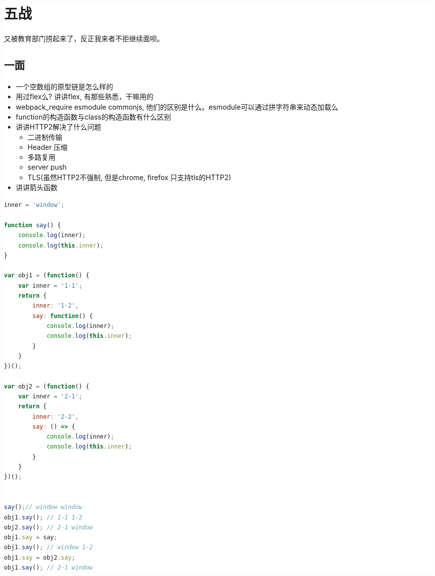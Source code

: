 # 五战

又被教育部门捞起来了，反正我来者不拒继续面呗。

## 一面

- 一个空数组的原型链是怎么样的
- 用过flex么? 讲讲flex, 有那些熟悉，干嘛用的
- webpack_require esmodule commonjs, 他们的区别是什么。esmodule可以通过拼字符串来动态加载么
- function的构造函数与class的构造函数有什么区别
- 讲讲HTTP2解决了什么问题
  - 二进制传输
  - Header 压缩
  - 多路复用
  - server push
  - TLS(虽然HTTP2不强制, 但是chrome, firefox 只支持tls的HTTP2)
- 讲讲箭头函数

```javascript
inner = 'window';

function say() {
    console.log(inner);
    console.log(this.inner);
}

var obj1 = (function() {
    var inner = '1-1';
    return {
        inner: '1-2',
        say: function() {
            console.log(inner);
            console.log(this.inner);
        }
    }
})();

var obj2 = (function() {
    var inner = '2-1';
    return {
        inner: '2-2',
        say: () => {
            console.log(inner);
            console.log(this.inner);
        }
    }
})();


say();// window window
obj1.say(); // 1-1 1-2
obj2.say(); // 2-1 window
obj1.say = say;
obj1.say(); // window 1-2
obj1.say = obj2.say;
obj1.say(); // 2-1 window
```

